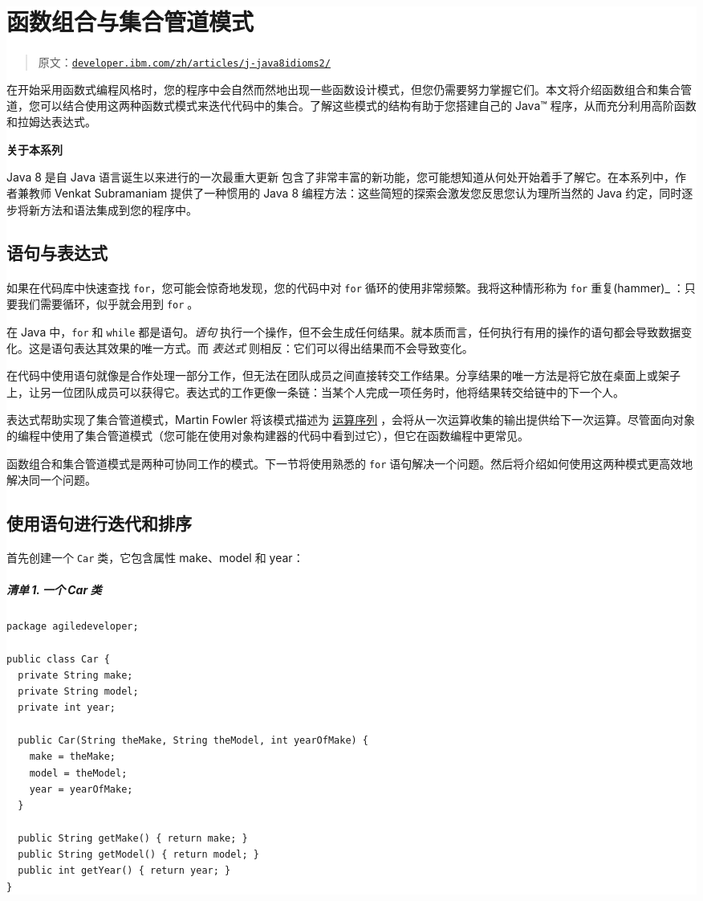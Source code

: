 # 函数组合与集合管道模式

> 原文：[`developer.ibm.com/zh/articles/j-java8idioms2/`](https://developer.ibm.com/zh/articles/j-java8idioms2/)

在开始采用函数式编程风格时，您的程序中会自然而然地出现一些函数设计模式，但您仍需要努力掌握它们。本文将介绍函数组合和集合管道，您可以结合使用这两种函数式模式来迭代代码中的集合。了解这些模式的结构有助于您搭建自己的 Java™ 程序，从而充分利用高阶函数和拉姆达表达式。

**关于本系列**

Java 8 是自 Java 语言诞生以来进行的一次最重大更新 <mdash>包含了非常丰富的新功能，您可能想知道从何处开始着手了解它。在本系列中，作者兼教师 Venkat Subramaniam 提供了一种惯用的 Java 8 编程方法：这些简短的探索会激发您反思您认为理所当然的 Java 约定，同时逐步将新方法和语法集成到您的程序中。</mdash>

## 语句与表达式

如果在代码库中快速查找 `for`，您可能会惊奇地发现，您的代码中对 `for` 循环的使用非常频繁。我将这种情形称为 `for` 重复(hammer)_ ：只要我们需要循环，似乎就会用到 `for` 。

在 Java 中，`for` 和 `while` 都是语句。*语句* 执行一个操作，但不会生成任何结果。就本质而言，任何执行有用的操作的语句都会导致数据变化。这是语句表达其效果的唯一方式。而 *表达式* 则相反：它们可以得出结果而不会导致变化。

在代码中使用语句就像是合作处理一部分工作，但无法在团队成员之间直接转交工作结果。分享结果的唯一方法是将它放在桌面上或架子上，让另一位团队成员可以获得它。表达式的工作更像一条链：当某个人完成一项任务时，他将结果转交给链中的下一个人。

表达式帮助实现了集合管道模式，Martin Fowler 将该模式描述为 [运算序列](https://martinfowler.com/articles/collection-pipeline) ，会将从一次运算收集的输出提供给下一次运算。尽管面向对象的编程中使用了集合管道模式（您可能在使用对象构建器的代码中看到过它），但它在函数编程中更常见。

函数组合和集合管道模式是两种可协同工作的模式。下一节将使用熟悉的 `for` 语句解决一个问题。然后将介绍如何使用这两种模式更高效地解决同一个问题。

## 使用语句进行迭代和排序

首先创建一个 `Car` 类，它包含属性 make、model 和 year：

##### 清单 1\. 一个 Car 类

```
package agiledeveloper;

public class Car {
  private String make;
  private String model;
  private int year;

  public Car(String theMake, String theModel, int yearOfMake) {
    make = theMake;
    model = theModel;
    year = yearOfMake;
  }

  public String getMake() { return make; }
  public String getModel() { return model; }
  public int getYear() { return year; }
} 
```
